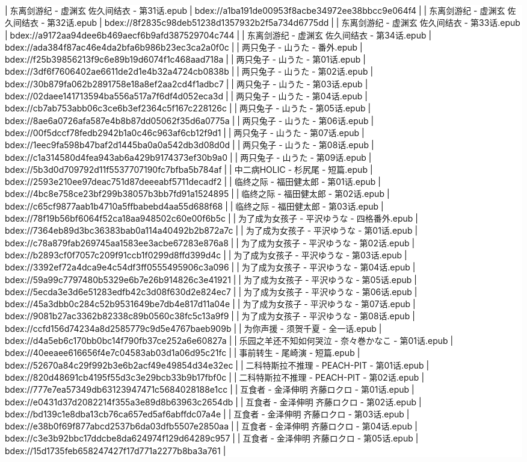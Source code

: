 | 东离剑游纪 - 虚渊玄 佐久间结衣 - 第31话.epub | bdex://a1ba191de00953f8acbe34972ee38bbcc9e064f4 |
| 东离剑游纪 - 虚渊玄 佐久间结衣 - 第32话.epub | bdex://8f2835c98deb51238d1357932b2f5a734d6775dd |
| 东离剑游纪 - 虚渊玄 佐久间结衣 - 第33话.epub | bdex://a9172aa94dee6b469aecf6b9afd387529704c744 |
| 东离剑游纪 - 虚渊玄 佐久间结衣 - 第34话.epub | bdex://ada384f87ac46e4da2bfa6b986b23ec3ca2a0f0c |
| 两只兔子 - 山うた - 番外.epub | bdex://f25b39856213f9c6e89b19d6074f1c468aad718a |
| 两只兔子 - 山うた - 第01话.epub | bdex://3df6f7606402ae6611de2d1e4b32a4724cb0838b |
| 两只兔子 - 山うた - 第02话.epub | bdex://30b879fa062b2891758e18a8ef2aa2cd4f1adbc7 |
| 两只兔子 - 山うた - 第03话.epub | bdex://02daee141713594ba556a517a7f6df4d052eca3d |
| 两只兔子 - 山うた - 第04话.epub | bdex://cb7ab753abb06c3ce6b3ef2364c5f167c228126c |
| 两只兔子 - 山うた - 第05话.epub | bdex://8ae6a0726afa587e4b8b87dd05062f35d6a0775a |
| 两只兔子 - 山うた - 第06话.epub | bdex://00f5dccf78fedb2942b1a0c46c963af6cb12f9d1 |
| 两只兔子 - 山うた - 第07话.epub | bdex://1eec9fa598b47baf2d1445ba0a0a542db3d08d0d |
| 两只兔子 - 山うた - 第08话.epub | bdex://c1a314580d4fea943ab6a429b9174373ef30b9a0 |
| 两只兔子 - 山うた - 第09话.epub | bdex://5b3d0d709792d11f5537707190fc7bfba5b784af |
| 中二病HOLIC - 杉尻尾 - 短篇.epub | bdex://2593e210ee97deac751d87deeeabf5711decadf2 |
| 临终之际 - 福田健太郎 - 第01话.epub | bdex://4bc8e758ce23bf299b38057b3bb7fd91a1524895 |
| 临终之际 - 福田健太郎 - 第02话.epub | bdex://c65cf9877aab1b4710a5ffbabebd4aa55d688f68 |
| 临终之际 - 福田健太郎 - 第03话.epub | bdex://78f19b56bf6064f52ca18aa948502c60e00f6b5c |
| 为了成为女孩子 - 平沢ゆうな - 四格番外.epub | bdex://7364eb89d3bc36383bab0a114a40492b2b872a7c |
| 为了成为女孩子 - 平沢ゆうな - 第01话.epub | bdex://c78a879fab269745aa1583ee3acbe67283e876a8 |
| 为了成为女孩子 - 平沢ゆうな - 第02话.epub | bdex://b2893cf0f7057c209f91ccb1f0299d8ffd399d4c |
| 为了成为女孩子 - 平沢ゆうな - 第03话.epub | bdex://3392ef72a4dca9e4c54df3ff0555495906c3a096 |
| 为了成为女孩子 - 平沢ゆうな - 第04话.epub | bdex://59a99c7797480b5329e6b7e26b914826c3e41921 |
| 为了成为女孩子 - 平沢ゆうな - 第05话.epub | bdex://5ecda3e3d6e51283edfb42c3d08f630d2e824ec7 |
| 为了成为女孩子 - 平沢ゆうな - 第06话.epub | bdex://45a3dbb0c284c52b9531649be7db4e817d11a04e |
| 为了成为女孩子 - 平沢ゆうな - 第07话.epub | bdex://9081b27ac3362b82338c89b0560c38fc5c13a9f9 |
| 为了成为女孩子 - 平沢ゆうな - 第08话.epub | bdex://ccfd156d74234a8d2585779c9d5e4767baeb909b |
| 为你声援 - 须贺千夏 - 全一话.epub | bdex://d4a5eb6c170bb0bc14f790fb37ce252a6e60827a |
| 乐园之羊还不知如何哭泣 - 奈々巻かなこ - 第01话.epub | bdex://40eeaee616656f4e7c04583ab03d1a06d95c21fc |
| 事前转生 - 尾崎演 - 短篇.epub | bdex://52670a84c29f992b3e6b2acf49e49854d34e32ec |
| 二科特斯拉不推理 - PEACH-PIT - 第01话.epub | bdex://820d48691cb4195f55d3c3e29bcb33b9b17fbf0c |
| 二科特斯拉不推理 - PEACH-PIT - 第02话.epub | bdex://777e7ea57349db63123947471c5684028188e1cc |
| 互食者 - 金泽伸明 齐藤ロクロ - 第01话.epub | bdex://e0431d37d2082214f355a3e89d8b63963c2654db |
| 互食者 - 金泽伸明 齐藤ロクロ - 第02话.epub | bdex://bd139c1e8dba13cb76ca657ed5af6abffdc07a4e |
| 互食者 - 金泽伸明 齐藤ロクロ - 第03话.epub | bdex://e38b0f69f877abcd2537b6da03dfb5507e2850aa |
| 互食者 - 金泽伸明 齐藤ロクロ - 第04话.epub | bdex://c3e3b92bbc17ddcbe8da624974f129d64289c957 |
| 互食者 - 金泽伸明 齐藤ロクロ - 第05话.epub | bdex://15d1735feb658247427f17d771a2277b8ba3a761 |